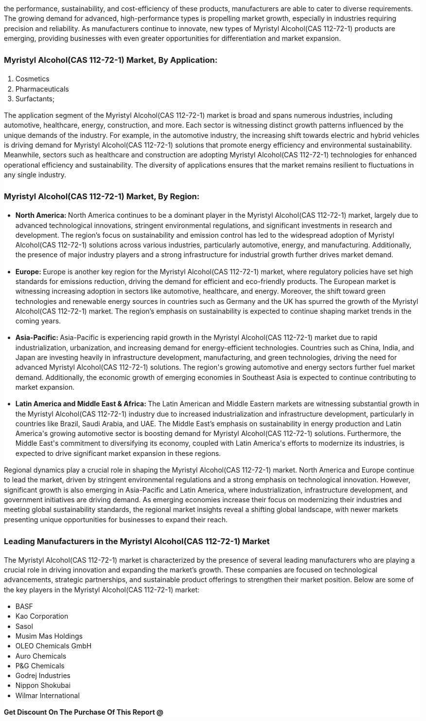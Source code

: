 the performance, sustainability, and cost-efficiency of these products, manufacturers are able to cater to diverse requirements. The growing demand for advanced, high-performance types is propelling market growth, especially in industries requiring precision and reliability. As manufacturers continue to innovate, new types of Myristyl Alcohol(CAS 112-72-1) products are emerging, providing businesses with even greater opportunities for differentiation and market expansion.</p><h3>Myristyl Alcohol(CAS 112-72-1) Market,&nbsp;By Application:</h3><ol><li>Cosmetics<li> Pharmaceuticals<li> Surfactants;</li></ol><p>The application segment of the Myristyl Alcohol(CAS 112-72-1) market is broad and spans numerous industries, including automotive, healthcare, energy, construction, and more. Each sector is witnessing distinct growth patterns influenced by the unique demands of the industry. For example, in the automotive industry, the increasing shift towards electric and hybrid vehicles is driving demand for Myristyl Alcohol(CAS 112-72-1) solutions that promote energy efficiency and environmental sustainability. Meanwhile, sectors such as healthcare and construction are adopting Myristyl Alcohol(CAS 112-72-1) technologies for enhanced operational efficiency and sustainability. The diversity of applications ensures that the market remains resilient to fluctuations in any single industry.</p><h3>Myristyl Alcohol(CAS 112-72-1) Market, By Region:</h3><ul><li><p><strong>North America:&nbsp;</strong>North America continues to be a dominant player in the Myristyl Alcohol(CAS 112-72-1) market, largely due to advanced technological innovations, stringent environmental regulations, and significant investments in research and development. The region&rsquo;s focus on sustainability and emission control has led to the widespread adoption of Myristyl Alcohol(CAS 112-72-1) solutions across various industries, particularly automotive, energy, and manufacturing. Additionally, the presence of major industry players and a strong infrastructure for industrial growth further drives market demand.</p></li><li><p><strong><strong>Europe:&nbsp;</strong></strong>Europe is another key region for the Myristyl Alcohol(CAS 112-72-1) market, where regulatory policies have set high standards for emissions reduction, driving the demand for efficient and eco-friendly products. The European market is witnessing increasing adoption in sectors like automotive, healthcare, and energy. Moreover, the shift toward green technologies and renewable energy sources in countries such as Germany and the UK has spurred the growth of the Myristyl Alcohol(CAS 112-72-1) market. The region&rsquo;s emphasis on sustainability is expected to continue shaping market trends in the coming years.</p></li><li><p><strong><strong>Asia-Pacific:&nbsp;</strong></strong>Asia-Pacific is experiencing rapid growth in the Myristyl Alcohol(CAS 112-72-1) market due to rapid industrialization, urbanization, and increasing demand for energy-efficient technologies. Countries such as China, India, and Japan are investing heavily in infrastructure development, manufacturing, and green technologies, driving the need for advanced Myristyl Alcohol(CAS 112-72-1) solutions. The region's growing automotive and energy sectors further fuel market demand. Additionally, the economic growth of emerging economies in Southeast Asia is expected to continue contributing to market expansion.</p></li><li><p><strong><strong>Latin America and Middle East &amp; Africa:&nbsp;</strong></strong>The Latin American and Middle Eastern markets are witnessing substantial growth in the Myristyl Alcohol(CAS 112-72-1) industry due to increased industrialization and infrastructure development, particularly in countries like Brazil, Saudi Arabia, and UAE. The Middle East&rsquo;s emphasis on sustainability in energy production and Latin America's growing automotive sector is boosting demand for Myristyl Alcohol(CAS 112-72-1) solutions. Furthermore, the Middle East's commitment to diversifying its economy, coupled with Latin America's efforts to modernize its industries, is expected to drive significant market expansion in these regions.</p></li></ul><p>Regional dynamics play a crucial role in shaping the Myristyl Alcohol(CAS 112-72-1) market. North America and Europe continue to lead the market, driven by stringent environmental regulations and a strong emphasis on technological innovation. However, significant growth is also emerging in Asia-Pacific and Latin America, where industrialization, infrastructure development, and government initiatives are driving demand. As emerging economies increase their focus on modernizing their industries and meeting global sustainability standards, the regional market insights reveal a shifting global landscape, with newer markets presenting unique opportunities for businesses to expand their reach.</p><h3><strong>Leading Manufacturers in the Myristyl Alcohol(CAS 112-72-1) Market</strong></h3><p>The Myristyl Alcohol(CAS 112-72-1) market is characterized by the presence of several leading manufacturers who are playing a crucial role in driving innovation and expanding the market&rsquo;s growth. These companies are focused on technological advancements, strategic partnerships, and sustainable product offerings to strengthen their market position. Below are some of the key players in the Myristyl Alcohol(CAS 112-72-1) market:</p></div><div class="article-main__content" data-test-id="publishing-text-block"><ul><li><span class="">BASF<li> Kao Corporation<li> Sasol<li> Musim Mas Holdings<li> OLEO Chemicals GmbH<li> Auro Chemicals<li> P&G Chemicals<li> Godrej Industries<li> Nippon Shokubai<li> Wilmar International</span></li></ul></div><div class="article-main__content" data-test-id="publishing-text-block"><p><span class="font-[700]"><strong>Get Discount On The Purchase Of This Report @</strong>